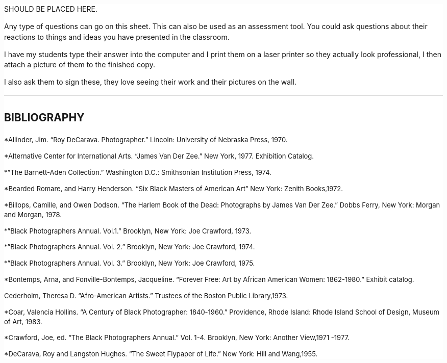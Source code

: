  </p>
 <p>
  SHOULD BE PLACED HERE.
 </p>
 <p>
  Any type of questions can go on this sheet. This can also be used as an assessment tool. You could ask questions about their reactions to things and ideas you have presented in the classroom.
 </p>
 <p>
  I have my students type their answer into the computer and I print them on a laser printer so they actually look professional, I then attach a picture of them to the finished copy.
 </p>
 <p>
  I also ask them to sign these, they love seeing their work and their pictures on the wall.
 </p>
<hr/>
 <h2>
  BIBLIOGRAPHY
 </h2>
 <font size="-1">
  *Allinder, Jim. “Roy DeCarava. Photographer.” Lincoln: University of Nebraska Press, 1970.
  <p>
   *Alternative Center for International Arts. “James Van Der Zee.” New York, 1977. Exhibition Catalog.
  </p>
  <p>
   *”The Barnett-Aden Collection.” Washington D.C.: Smithsonian Institution Press, 1974.
  </p>
  <p>
   *Bearded Romare, and Harry Henderson. “Six Black Masters of American Art” New York: Zenith Books,1972.
  </p>
  <p>
   *Billops, Camille, and Owen Dodson. “The Harlem Book of the Dead: Photographs by James Van Der Zee.” Dobbs Ferry, New York: Morgan and Morgan, 1978.
  </p>
  <p>
   *”Black Photographers Annual. Vol.1.” Brooklyn, New York: Joe Crawford, 1973.
  </p>
  <p>
   *”Black Photographers Annual. Vol. 2.” Brooklyn, New York: Joe Crawford, 1974.
  </p>
  <p>
   *”Black Photographers Annual. Vol. 3.” Brooklyn, New York: Joe Crawford, 1975.
  </p>
  <p>
   *Bontemps, Arna, and Fonville-Bontemps, Jacqueline. “Forever Free: Art by African American Women: 1862-1980.” Exhibit catalog.
  </p>
  <p>
   Cederholm, Theresa D. “Afro-American Artists.” Trustees of the Boston Public Library,1973.
  </p>
  <p>
   *Coar, Valencia Hollins. “A Century of Black Photographer: 1840-1960.” Providence, Rhode Island: Rhode Island School of Design, Museum of Art, 1983.
  </p>
  <p>
   *Crawford, Joe, ed. “The Black Photographers Annual.” Vol. 1-4. Brooklyn, New York: Another View,1971 -1977.
  </p>
  <p>
   *DeCarava, Roy and Langston Hughes. “The Sweet Flypaper of Life.” New York: Hill and Wang,1955.
  </p>
  <p>